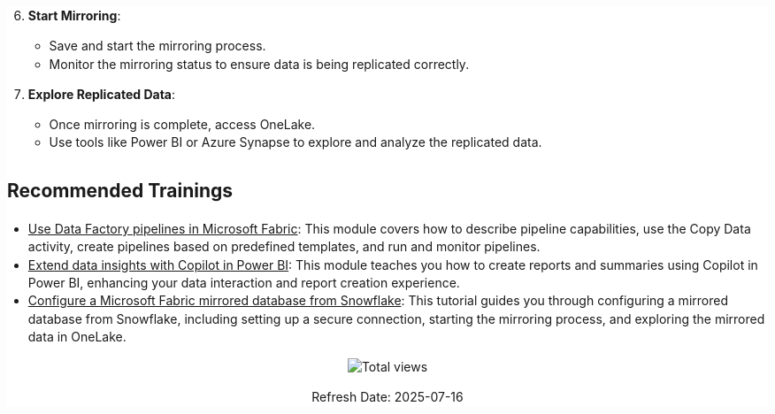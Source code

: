 6. **Start Mirroring**:
   - Save and start the mirroring process.
   - Monitor the mirroring status to ensure data is being replicated correctly.

7. **Explore Replicated Data**:
   - Once mirroring is complete, access OneLake.
   - Use tools like Power BI or Azure Synapse to explore and analyze the replicated data.

## Recommended Trainings 
- [Use Data Factory pipelines in Microsoft Fabric](https://learn.microsoft.com/en-us/training/modules/use-data-factory-pipelines-fabric/): This module covers how to describe pipeline capabilities, use the Copy Data activity, create pipelines based on predefined templates, and run and monitor pipelines.
- [Extend data insights with Copilot in Power BI](https://learn.microsoft.com/en-us/training/modules/power-bi-copilot/): This module teaches you how to create reports and summaries using Copilot in Power BI, enhancing your data interaction and report creation experience.
- [Configure a Microsoft Fabric mirrored database from Snowflake](https://learn.microsoft.com/en-us/fabric/database/mirrored-database/snowflake-tutorial): This tutorial guides you through configuring a mirrored database from Snowflake, including setting up a secure connection, starting the mirroring process, and exploring the mirrored data in OneLake.


<div align="center">
  <img src="https://img.shields.io/badge/Total%20views-9-limegreen" alt="Total views">
  <p>Refresh Date: 2025-07-16</p>
</div>

